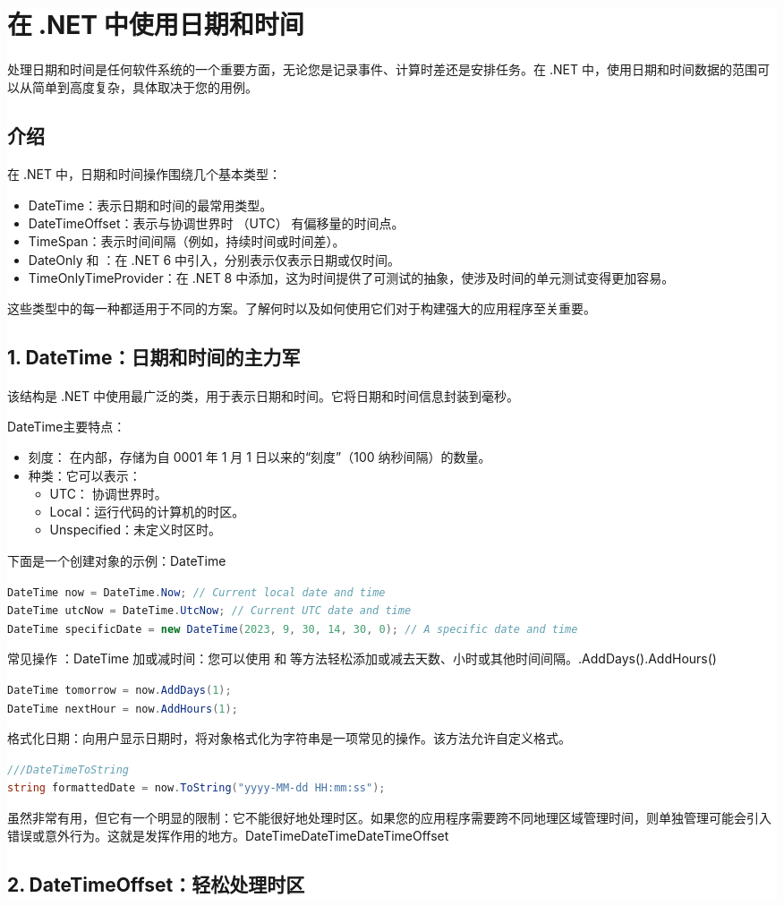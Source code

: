 # 在 .NET 中使用日期和时间

处理日期和时间是任何软件系统的一个重要方面，无论您是记录事件、计算时差还是安排任务。在 .NET 中，使用日期和时间数据的范围可以从简单到高度复杂，具体取决于您的用例。

## 介绍

在 .NET 中，日期和时间操作围绕几个基本类型：

- DateTime：表示日期和时间的最常用类型。
- DateTimeOffset：表示与协调世界时 （UTC） 有偏移量的时间点。
- TimeSpan：表示时间间隔（例如，持续时间或时间差）。
- DateOnly 和 ：在 .NET 6 中引入，分别表示仅表示日期或仅时间。
- TimeOnlyTimeProvider：在 .NET 8 中添加，这为时间提供了可测试的抽象，使涉及时间的单元测试变得更加容易。

这些类型中的每一种都适用于不同的方案。了解何时以及如何使用它们对于构建强大的应用程序至关重要。

## 1. DateTime：日期和时间的主力军

该结构是 .NET 中使用最广泛的类，用于表示日期和时间。它将日期和时间信息封装到毫秒。

DateTime主要特点：

- 刻度： 在内部，存储为自 0001 年 1 月 1 日以来的“刻度”（100 纳秒间隔）的数量。
- 种类：它可以表示：
  - UTC： 协调世界时。
  - Local：运行代码的计算机的时区。
  - Unspecified：未定义时区时。

下面是一个创建对象的示例：DateTime

```csharp
DateTime now = DateTime.Now; // Current local date and time  
DateTime utcNow = DateTime.UtcNow; // Current UTC date and time  
DateTime specificDate = new DateTime(2023, 9, 30, 14, 30, 0); // A specific date and time
```

常见操作 ：DateTime
加或减时间：您可以使用 和 等方法轻松添加或减去天数、小时或其他时间间隔。.AddDays().AddHours()

```C#
DateTime tomorrow = now.AddDays(1);  
DateTime nextHour = now.AddHours(1);
```

格式化日期：向用户显示日期时，将对象格式化为字符串是一项常见的操作。该方法允许自定义格式。

```C#
///DateTimeToString
string formattedDate = now.ToString("yyyy-MM-dd HH:mm:ss");
```

虽然非常有用，但它有一个明显的限制：它不能很好地处理时区。如果您的应用程序需要跨不同地理区域管理时间，则单独管理可能会引入错误或意外行为。这就是发挥作用的地方。DateTimeDateTimeDateTimeOffset  

## 2. DateTimeOffset：轻松处理时区
